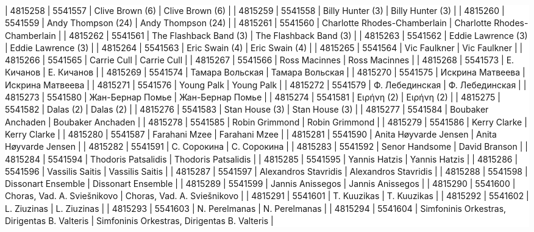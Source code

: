 | 4815258 | 5541557 | Clive Brown (6) | Clive Brown (6) |
| 4815259 | 5541558 | Billy Hunter (3) | Billy Hunter (3) |
| 4815260 | 5541559 | Andy Thompson (24) | Andy Thompson (24) |
| 4815261 | 5541560 | Charlotte Rhodes-Chamberlain | Charlotte Rhodes-Chamberlain |
| 4815262 | 5541561 | The Flashback Band (3) | The Flashback Band (3) |
| 4815263 | 5541562 | Eddie Lawrence (3) | Eddie Lawrence (3) |
| 4815264 | 5541563 | Eric Swain (4) | Eric Swain (4) |
| 4815265 | 5541564 | Vic Faulkner | Vic Faulkner |
| 4815266 | 5541565 | Carrie Cull | Carrie Cull |
| 4815267 | 5541566 | Ross Macinnes | Ross Macinnes |
| 4815268 | 5541573 | Е. Кичанов | Е. Кичанов |
| 4815269 | 5541574 | Тамара Вольская | Тамара Вольская |
| 4815270 | 5541575 | Искрина Матвеева | Искрина Матвеева |
| 4815271 | 5541576 | Young Palk | Young Palk |
| 4815272 | 5541579 | Ф. Лебединская | Ф. Лебединская |
| 4815273 | 5541580 | Жан-Бернар Помье | Жан-Бернар Помье |
| 4815274 | 5541581 | Ειρήνη (2) | Ειρήνη (2) |
| 4815275 | 5541582 | Dalas (2) | Dalas (2) |
| 4815276 | 5541583 | Stan House (3) | Stan House (3) |
| 4815277 | 5541584 | Boubaker Anchaden | Boubaker Anchaden |
| 4815278 | 5541585 | Robin Grimmond | Robin Grimmond |
| 4815279 | 5541586 | Kerry Clarke | Kerry Clarke |
| 4815280 | 5541587 | Farahani Mzee | Farahani Mzee |
| 4815281 | 5541590 | Anita Høyvarde Jensen | Anita Høyvarde Jensen |
| 4815282 | 5541591 | С. Сорокина | С. Сорокина |
| 4815283 | 5541592 | Senor Handsome | David Branson |
| 4815284 | 5541594 | Thodoris Patsalidis | Thodoris Patsalidis |
| 4815285 | 5541595 | Yannis Hatzis | Yannis Hatzis |
| 4815286 | 5541596 | Vassilis Saitis | Vassilis Saitis |
| 4815287 | 5541597 | Alexandros Stavridis | Alexandros Stavridis |
| 4815288 | 5541598 | Dissonart Ensemble | Dissonart Ensemble |
| 4815289 | 5541599 | Jannis Anissegos | Jannis Anissegos |
| 4815290 | 5541600 | Choras, Vad. A. Sviešnikovo | Choras, Vad. A. Sviešnikovo |
| 4815291 | 5541601 | T. Kuuzikas | T. Kuuzikas |
| 4815292 | 5541602 | L. Ziuzinas | L. Ziuzinas |
| 4815293 | 5541603 | N. Perelmanas | N. Perelmanas |
| 4815294 | 5541604 | Simfoninis Orkestras, Dirigentas B. Valteris | Simfoninis Orkestras, Dirigentas B. Valteris |